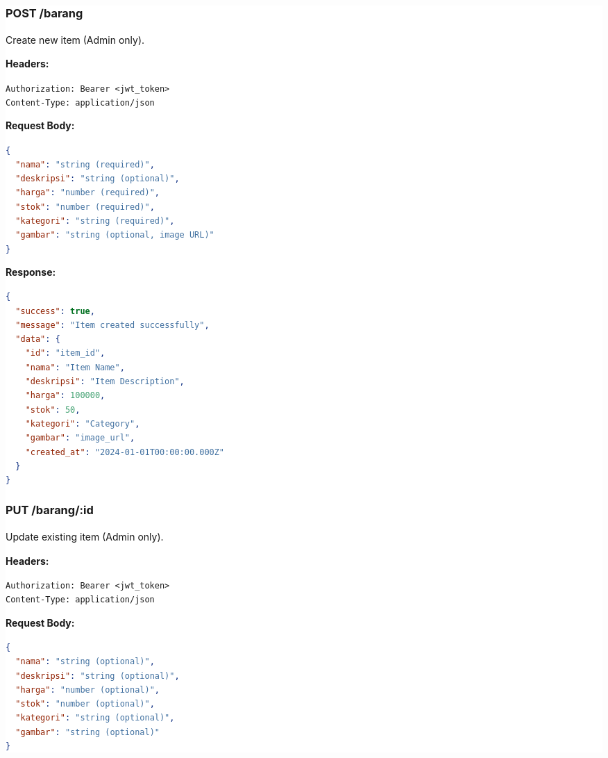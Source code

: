 
### POST /barang
Create new item (Admin only).

**Headers:**
```
Authorization: Bearer <jwt_token>
Content-Type: application/json
```

**Request Body:**
```json
{
  "nama": "string (required)",
  "deskripsi": "string (optional)",
  "harga": "number (required)",
  "stok": "number (required)",
  "kategori": "string (required)",
  "gambar": "string (optional, image URL)"
}
```

**Response:**
```json
{
  "success": true,
  "message": "Item created successfully",
  "data": {
    "id": "item_id",
    "nama": "Item Name",
    "deskripsi": "Item Description",
    "harga": 100000,
    "stok": 50,
    "kategori": "Category",
    "gambar": "image_url",
    "created_at": "2024-01-01T00:00:00.000Z"
  }
}
```

### PUT /barang/:id
Update existing item (Admin only).

**Headers:**
```
Authorization: Bearer <jwt_token>
Content-Type: application/json
```

**Request Body:**
```json
{
  "nama": "string (optional)",
  "deskripsi": "string (optional)",
  "harga": "number (optional)",
  "stok": "number (optional)",
  "kategori": "string (optional)",
  "gambar": "string (optional)"
}
```
